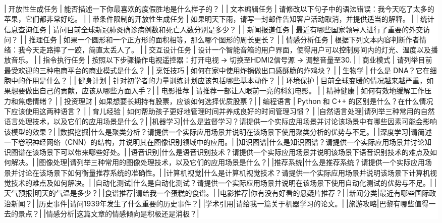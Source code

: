 | 开放性生成任务 | 能否描述一下你最喜欢的度假胜地是什么样子的？ |
| 文本编辑任务 | 请修改以下句子中的语法错误：我今天吃了太多的苹果，它们都非常好吃。 |
| 带条件限制的开放性生成任务 | 如果明天下雨，请写一封邮件告知客户活动取消，并提供适当的解释。 |
| 统计信息查询任务 | 请问目前全球新冠肺炎确诊病例数和死亡人数分别是多少？ |
| 新闻报道任务 | 最近有哪些国家领导人进行了重要的外交访问？ |
| 推理任务 | 如果一个圆形和一个正方形的面积相等，那么哪个图形的周长更长？ |
| 情感分析任务 | 根据下列文本内容判断作者情绪：我今天走路摔了一跤，简直太丢人了。 |
| 交互设计任务 | 设计一个智能音箱的用户界面，使得用户可以控制房间内的灯光、温度以及播放音乐。 |
| 指令执行任务 | 按照以下步骤操作电视遥控器：打开电视 -> 切换至HDMI2信号源 -> 调整音量至30. |
| 商业模式 | 请列举目前最受欢迎的三种电商平台的商业模式是什么？ |
| 烹饪技巧 | 如何在家中使用炸锅做出口感酥脆的炸鸡块？ |
| 生物学 | 什么是 DNA？它在细胞中的作用是什么？ |
| 健身计划 | 针对初学者的力量训练计划应该包括哪些基本动作？ |
| 环境保护 | 目前全球变暖的情况越来越严重，如果想要做出自己的贡献，应该从哪些方面入手？|
| 电影推荐 | 请推荐一部让人眼前一亮的科幻电影。 |
| 精神健康 | 如何有效地缓解工作压力和焦虑情绪？ |
| 投资理财 | 如果想要长期持有股票，应该如何选择优质股票？|
| 编程语言 | Python 和 C++ 的区别是什么？在什么情况下应该使用这两种语言？ |
| 育儿经验 | 如何帮助孩子更好地管理时间并养成良好的时间管理习惯？ |
|自然语言处理|请列举三种常用的自然语言处理技术，以及它们的应用场景是什么？|
|机器学习|什么是监督学习？请提供一个实际应用场景并讨论该场景中有哪些因素可能会影响该模型的效果？|
|数据挖掘|什么是聚类分析？请提供一个实际应用场景并说明在该场景下使用聚类分析的优势与不足。|
|深度学习|请简述一下卷积神经网络（CNN）的结构，并说明其在图像识别领域中的应用。|
|知识图谱|什么是知识图谱？请提供一个实际应用场景并讨论知识图谱在该场景下可以带来哪些好处。|
|语音识别|什么是语音识别技术？请提供一个实际应用场景并说明该场景下语音识别技术的难点及如何解决。|
|图像处理|请列举三种常用的图像处理技术，以及它们的应用场景是什么？|
|推荐系统|什么是推荐系统？请提供一个实际应用场景并讨论在该场景下如何衡量推荐系统的准确性。|
|计算机视觉|什么是计算机视觉技术？请提供一个实际应用场景并说明该场景下计算机视觉技术的难点及如何解决。|
|自动化测试|什么是自动化测试？请提供一个实际应用场景并说明在该场景下使用自动化测试的优势与不足。|
|天气预报|明天的气温是多少？|
|食谱推荐|请给我一个蛋糕的食谱。|
|电影推荐|你有没有好看的悬疑片推荐？|
|新闻分类|最近有哪些国际政治新闻？|
|历史事件|请问1939年发生了什么重要的历史事件？|
|学术引用|请给我一篇关于机器学习的论文。|
|旅游攻略|巴黎有哪些值得一去的景点？|
|情感分析|这篇文章的情感倾向是积极还是消极？|